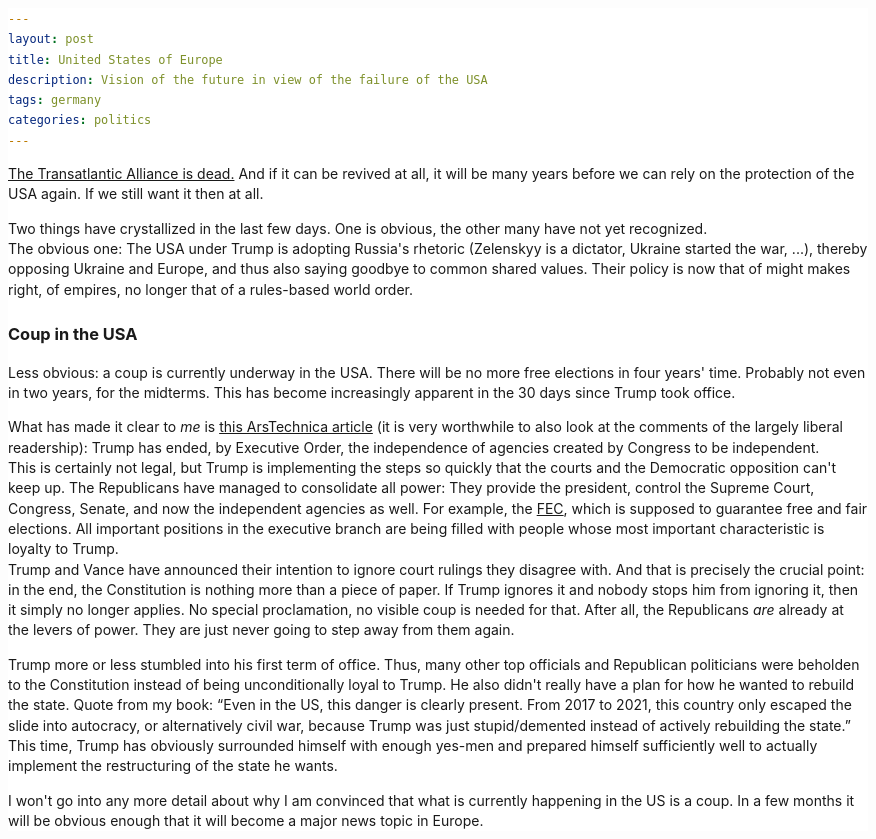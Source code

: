 ```yaml
---
layout: post
title: United States of Europe
description: Vision of the future in view of the failure of the USA
tags: germany
categories: politics
---
```

[The Transatlantic Alliance is dead.](https://www.dw.com/de/trump-hat-die-transatlantischen-beziehungen-zerst%C3%B6rt/a-71696631) And if it can be revived at all, it will be many years before we can rely on the protection of the USA again. If we still want it then at all.

Two things have crystallized in the last few days. One is obvious, the other many have not yet recognized.  
The obvious one: The USA under Trump is adopting Russia's rhetoric (Zelenskyy is a dictator, Ukraine started the war, ...), thereby opposing Ukraine and Europe, and thus also saying goodbye to common shared values. Their policy is now that of might makes right, of empires, no longer that of a rules-based world order.

### Coup in the USA

Less obvious: a coup is currently underway in the USA. There will be no more free elections in four years' time. Probably not even in two years, for the midterms. This has become increasingly apparent in the 30 days since Trump took office.

What has made it clear to _me_ is [this ArsTechnica article](https://arstechnica.com/tech-policy/2025/02/trump-declares-sweeping-power-over-independent-agencies-such-as-fcc-and-sec/) (it is very worthwhile to also look at the comments of the largely liberal readership): Trump has ended, by Executive Order, the independence of agencies created by Congress to be independent.  
This is certainly not legal, but Trump is implementing the steps so quickly that the courts and the Democratic opposition can't keep up. The Republicans have managed to consolidate all power: They provide the president, control the Supreme Court, Congress, Senate, and now the independent agencies as well. For example, the [FEC](https://en.wikipedia.org/wiki/Federal_Election_Commission), which is supposed to guarantee free and fair elections. All important positions in the executive branch are being filled with people whose most important characteristic is loyalty to Trump.  
Trump and Vance have announced their intention to ignore court rulings they disagree with. And that is precisely the crucial point: in the end, the Constitution is nothing more than a piece of paper. If Trump ignores it and nobody stops him from ignoring it, then it simply no longer applies. No special proclamation, no visible coup is needed for that. After all, the Republicans _are_ already at the levers of power. They are just never going to step away from them again.

Trump more or less stumbled into his first term of office. Thus, many other top officials and Republican politicians were beholden to the Constitution instead of being unconditionally loyal to Trump. He also didn't really have a plan for how he wanted to rebuild the state. Quote from my book:
“Even in the US, this danger is clearly present. From 2017 to 2021, this country only escaped the slide into autocracy, or alternatively civil war, because Trump was just stupid/demented instead of actively rebuilding the state.”  
This time, Trump has obviously surrounded himself with enough yes-men and prepared himself sufficiently well to actually implement the restructuring of the state he wants.

I won't go into any more detail about why I am convinced that what is currently happening in the US is a coup. In a few months it will be obvious enough that it will become a major news topic in Europe.
